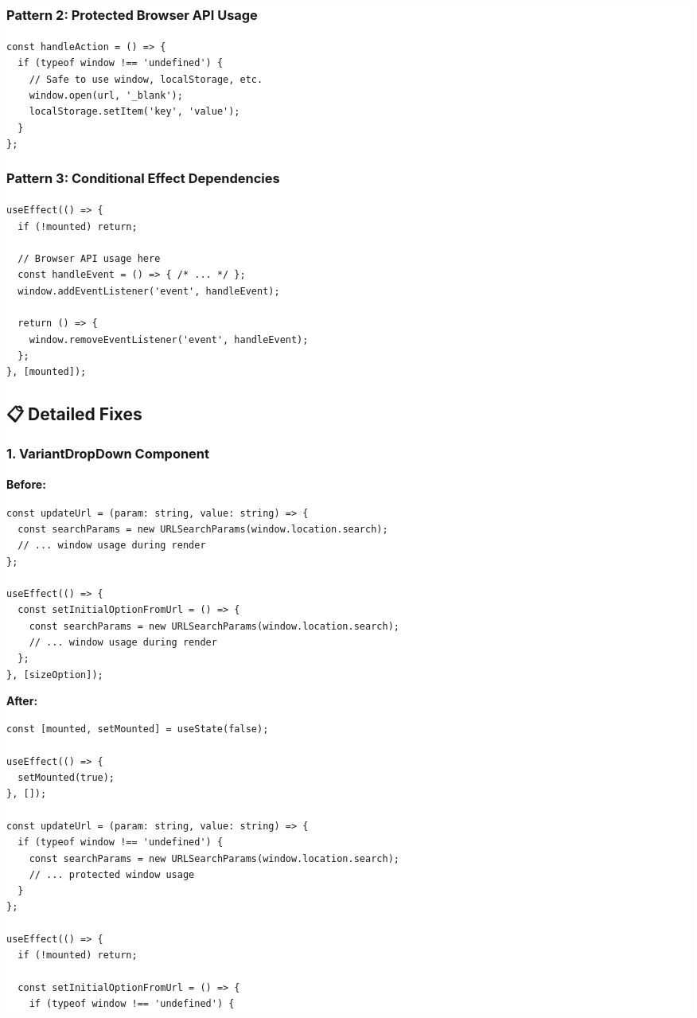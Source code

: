 ### **Pattern 2: Protected Browser API Usage**
```tsx
const handleAction = () => {
  if (typeof window !== 'undefined') {
    // Safe to use window, localStorage, etc.
    window.open(url, '_blank');
    localStorage.setItem('key', 'value');
  }
};
```

### **Pattern 3: Conditional Effect Dependencies**
```tsx
useEffect(() => {
  if (!mounted) return;
  
  // Browser API usage here
  const handleEvent = () => { /* ... */ };
  window.addEventListener('event', handleEvent);
  
  return () => {
    window.removeEventListener('event', handleEvent);
  };
}, [mounted]);
```

## 📋 Detailed Fixes

### **1. VariantDropDown Component**
**Before:**
```tsx
const updateUrl = (param: string, value: string) => {
  const searchParams = new URLSearchParams(window.location.search);
  // ... window usage during render
};

useEffect(() => {
  const setInitialOptionFromUrl = () => {
    const searchParams = new URLSearchParams(window.location.search);
    // ... window usage during render
  };
}, [sizeOption]);
```

**After:**
```tsx
const [mounted, setMounted] = useState(false);

useEffect(() => {
  setMounted(true);
}, []);

const updateUrl = (param: string, value: string) => {
  if (typeof window !== 'undefined') {
    const searchParams = new URLSearchParams(window.location.search);
    // ... protected window usage
  }
};

useEffect(() => {
  if (!mounted) return;
  
  const setInitialOptionFromUrl = () => {
    if (typeof window !== 'undefined') {
```